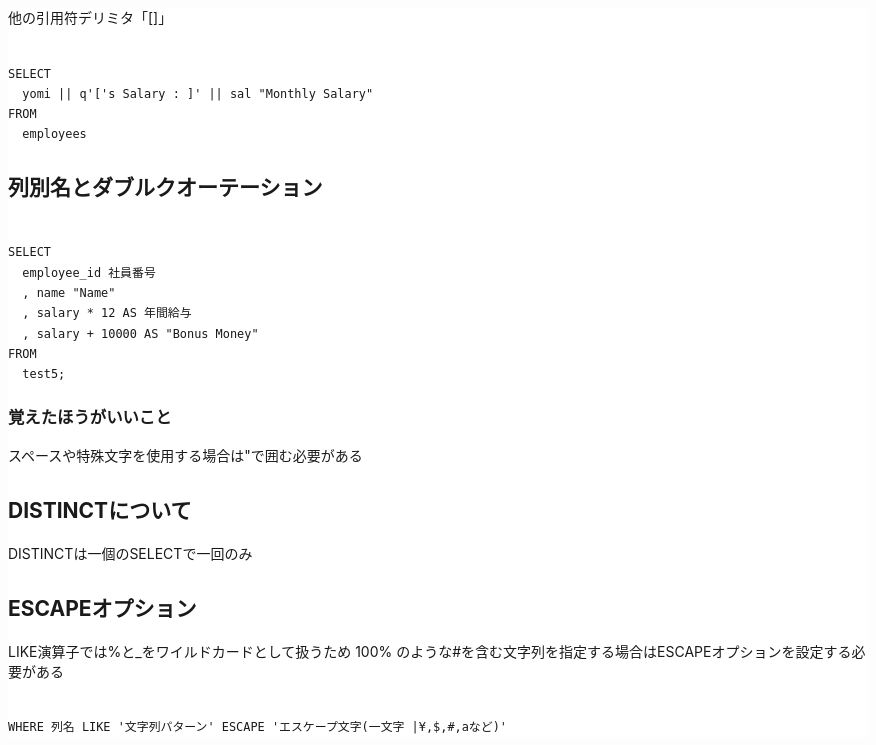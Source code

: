 他の引用符デリミタ「[]」

<pre><code>
SELECT
  yomi || q'['s Salary : ]' || sal "Monthly Salary"
FROM
  employees
</code></pre>



## 列別名とダブルクオーテーション

<pre><code>
SELECT
  employee_id 社員番号
  , name "Name"
  , salary * 12 AS 年間給与
  , salary + 10000 AS "Bonus Money"
FROM
  test5;
</code></pre>




<h3 class="title">
覚えたほうがいいこと
</h3>
<div class="box">
  <p>
スペースや特殊文字を使用する場合は"で囲む必要がある
  </p>
  <p>

  </p>
  <p>
  
  </p>
</div>


## DISTINCTについて

DISTINCTは一個のSELECTで一回のみ




## ESCAPEオプション

LIKE演算子では%と_をワイルドカードとして扱うため
100%
のような#を含む文字列を指定する場合はESCAPEオプションを設定する必要がある

<pre><code>
WHERE 列名 LIKE '文字列パターン' ESCAPE 'エスケープ文字(一文字 |¥,$,#,aなど)'
</code></pre>
